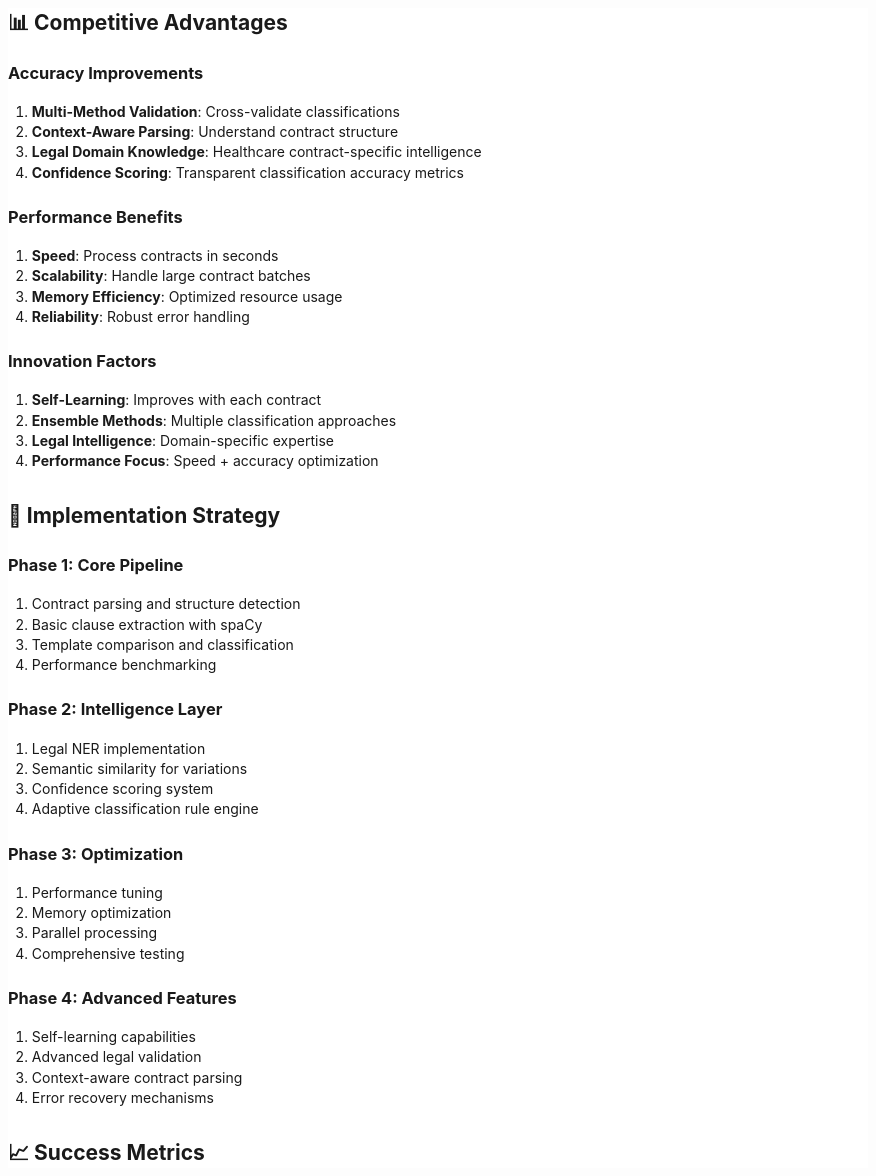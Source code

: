 ## 📊 Competitive Advantages

### Accuracy Improvements
1. **Multi-Method Validation**: Cross-validate classifications
2. **Context-Aware Parsing**: Understand contract structure
3. **Legal Domain Knowledge**: Healthcare contract-specific intelligence
4. **Confidence Scoring**: Transparent classification accuracy metrics

### Performance Benefits
1. **Speed**: Process contracts in seconds
2. **Scalability**: Handle large contract batches
3. **Memory Efficiency**: Optimized resource usage
4. **Reliability**: Robust error handling

### Innovation Factors
1. **Self-Learning**: Improves with each contract
2. **Ensemble Methods**: Multiple classification approaches
3. **Legal Intelligence**: Domain-specific expertise
4. **Performance Focus**: Speed + accuracy optimization

## 🎯 Implementation Strategy

### Phase 1: Core Pipeline
1. Contract parsing and structure detection
2. Basic clause extraction with spaCy
3. Template comparison and classification
4. Performance benchmarking

### Phase 2: Intelligence Layer
1. Legal NER implementation
2. Semantic similarity for variations
3. Confidence scoring system
4. Adaptive classification rule engine

### Phase 3: Optimization
1. Performance tuning
2. Memory optimization
3. Parallel processing
4. Comprehensive testing

### Phase 4: Advanced Features
1. Self-learning capabilities
2. Advanced legal validation
3. Context-aware contract parsing
4. Error recovery mechanisms

## 📈 Success Metrics
